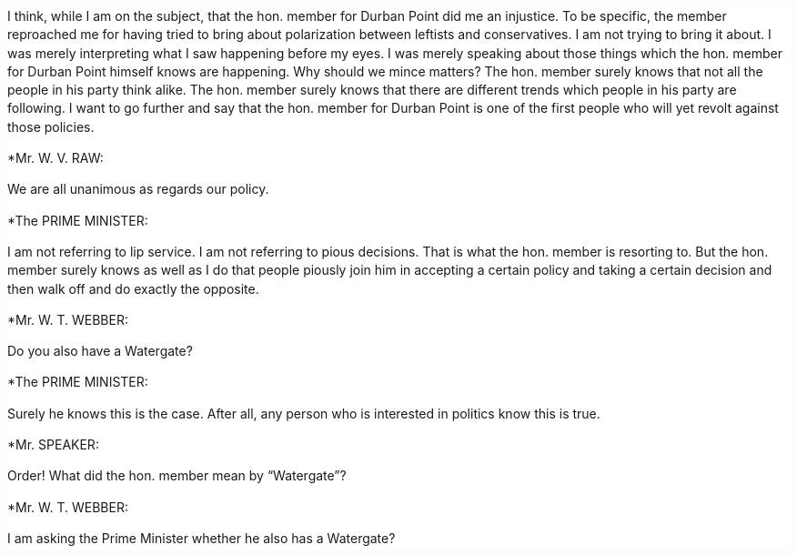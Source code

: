 <p>I think, while I am on the subject, that the hon. member for Durban Point did me an injustice. To be specific, the member reproached me for having tried to bring about polarization between leftists and conservatives. I am not trying to bring it about. I was merely interpreting what I saw happening before my eyes. I was merely speaking about those things which the hon. member for Durban Point himself knows are happening. Why should we mince matters? The hon. member surely knows that not all the people in his party think alike. The hon. member surely knows that there are different trends which people in his party are following. I want to go further and say that the hon. member for Durban Point is one of the first people who will yet revolt against those policies.</p>

</speech>

<speech by="#raw">

<from>*Mr. <person refersTo="hansard_za">W. V. RAW</person>:</from>

<p>We are all unanimous as regards our policy.</p>

</speech>

<speech by="#prime_minister">

<from>*The <person refersTo="hansard_za">PRIME MINISTER</person>:</from>

<p>I am not referring to lip service. I am not referring to pious decisions. That is what the hon. member is resorting to. But the hon. member surely knows as well as I do that people piously join him in accepting a certain policy and taking a certain decision and then walk off and do exactly the opposite.</p>

</speech>

<speech by="#webber">

<from>*Mr. <person refersTo="hansard_za">W. T. WEBBER</person>:</from>

<p>Do you also have a Watergate?</p>

</speech>

<speech by="#prime_minister">

<from>*The <person refersTo="hansard_za">PRIME MINISTER</person>:</from>

<p>Surely he knows this is the case. After all, any person who is interested in politics know this is true.</p>

</speech>

<speech by="#speaker">

<from>*Mr. <person refersTo="hansard_za">SPEAKER</person>:</from>

<p>Order! What did the hon. member mean by &#x201C;Watergate&#x201D;?</p>

</speech>

<speech by="#webber">

<from>*Mr. <person refersTo="hansard_za">W. T. WEBBER</person>:</from>

<p>I am asking the Prime Minister whether he also has a Watergate?</p>

</speech>
